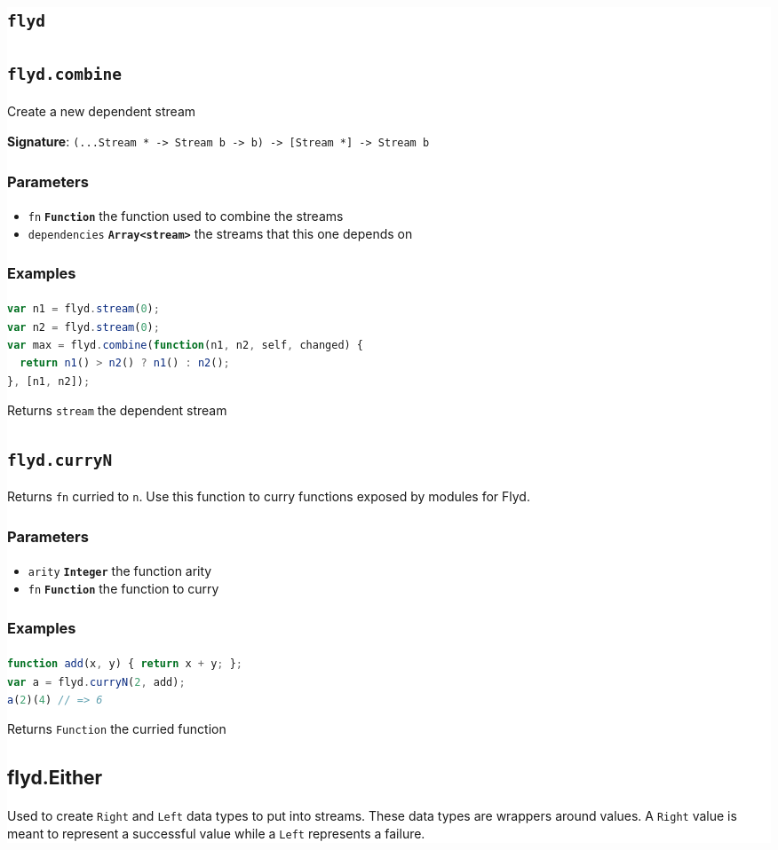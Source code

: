 ## `flyd`








## `flyd.combine`

Create a new dependent stream

__Signature__: `(...Stream * -> Stream b -> b) -> [Stream *] -> Stream b`

### Parameters

* `fn` **`Function`** the function used to combine the streams
* `dependencies` **`Array<stream>`** the streams that this one depends on


### Examples

```js
var n1 = flyd.stream(0);
var n2 = flyd.stream(0);
var max = flyd.combine(function(n1, n2, self, changed) {
  return n1() > n2() ? n1() : n2();
}, [n1, n2]);
```

Returns `stream` the dependent stream


## `flyd.curryN`

Returns `fn` curried to `n`. Use this function to curry functions exposed by
modules for Flyd.

### Parameters

* `arity` **`Integer`** the function arity
* `fn` **`Function`** the function to curry


### Examples

```js
function add(x, y) { return x + y; };
var a = flyd.curryN(2, add);
a(2)(4) // => 6
```

Returns `Function` the curried function


## flyd.Either
Used to create `Right` and `Left` data types to put into streams. These data
types are wrappers around values. A `Right` value is meant to represent a
successful value while a `Left` represents a failure.
